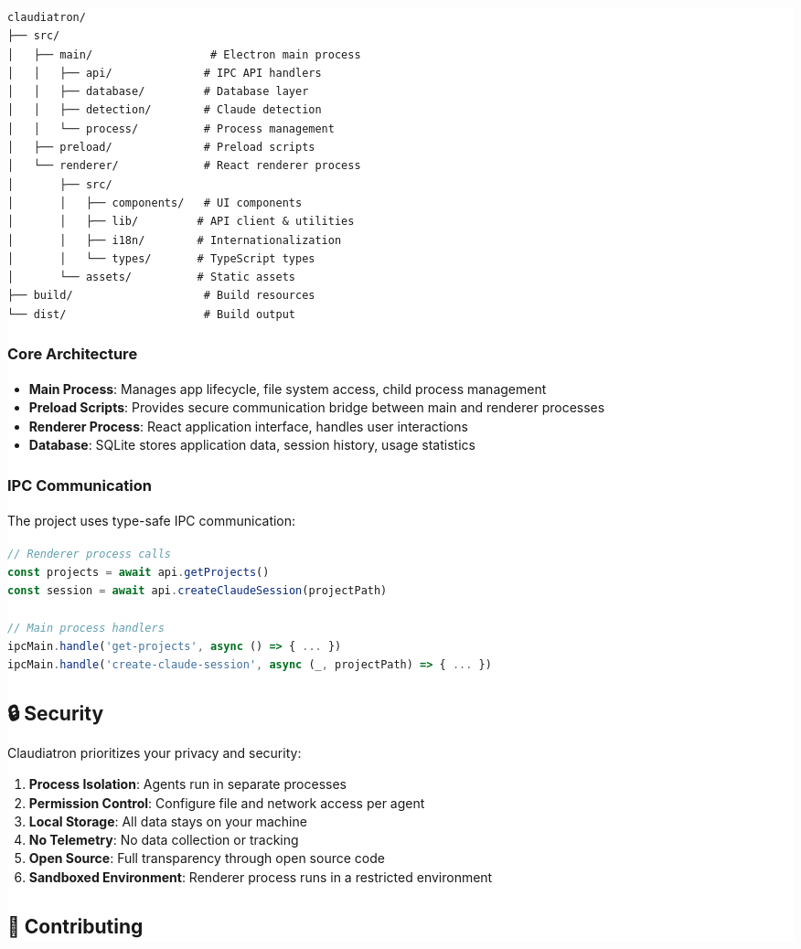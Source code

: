 ```
claudiatron/
├── src/
│   ├── main/                  # Electron main process
│   │   ├── api/              # IPC API handlers
│   │   ├── database/         # Database layer
│   │   ├── detection/        # Claude detection
│   │   └── process/          # Process management
│   ├── preload/              # Preload scripts
│   └── renderer/             # React renderer process
│       ├── src/
│       │   ├── components/   # UI components
│       │   ├── lib/         # API client & utilities
│       │   ├── i18n/        # Internationalization
│       │   └── types/       # TypeScript types
│       └── assets/          # Static assets
├── build/                    # Build resources
└── dist/                     # Build output
```

### Core Architecture

- **Main Process**: Manages app lifecycle, file system access, child process management
- **Preload Scripts**: Provides secure communication bridge between main and renderer processes
- **Renderer Process**: React application interface, handles user interactions
- **Database**: SQLite stores application data, session history, usage statistics

### IPC Communication

The project uses type-safe IPC communication:

```typescript
// Renderer process calls
const projects = await api.getProjects()
const session = await api.createClaudeSession(projectPath)

// Main process handlers
ipcMain.handle('get-projects', async () => { ... })
ipcMain.handle('create-claude-session', async (_, projectPath) => { ... })
```

## 🔒 Security

Claudiatron prioritizes your privacy and security:

1. **Process Isolation**: Agents run in separate processes
2. **Permission Control**: Configure file and network access per agent
3. **Local Storage**: All data stays on your machine
4. **No Telemetry**: No data collection or tracking
5. **Open Source**: Full transparency through open source code
6. **Sandboxed Environment**: Renderer process runs in a restricted environment

## 🤝 Contributing
